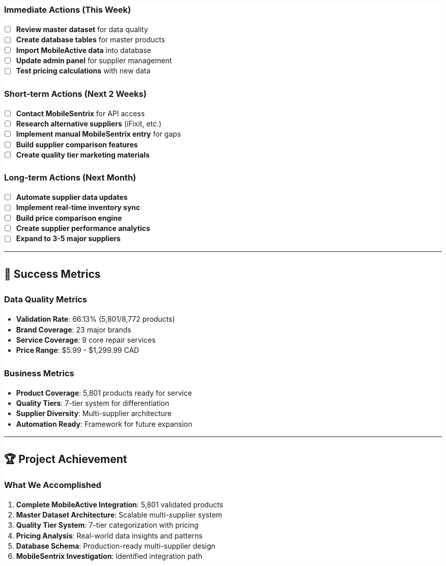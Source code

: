 ### **Immediate Actions (This Week)**
- [ ] **Review master dataset** for data quality
- [ ] **Create database tables** for master products
- [ ] **Import MobileActive data** into database
- [ ] **Update admin panel** for supplier management
- [ ] **Test pricing calculations** with new data

### **Short-term Actions (Next 2 Weeks)**
- [ ] **Contact MobileSentrix** for API access
- [ ] **Research alternative suppliers** (iFixit, etc.)
- [ ] **Implement manual MobileSentrix entry** for gaps
- [ ] **Build supplier comparison features**
- [ ] **Create quality tier marketing materials**

### **Long-term Actions (Next Month)**
- [ ] **Automate supplier data updates**
- [ ] **Implement real-time inventory sync**
- [ ] **Build price comparison engine**
- [ ] **Create supplier performance analytics**
- [ ] **Expand to 3-5 major suppliers**

---

## 🎯 **Success Metrics**

### **Data Quality Metrics**
- **Validation Rate**: 66.13% (5,801/8,772 products)
- **Brand Coverage**: 23 major brands
- **Service Coverage**: 9 core repair services
- **Price Range**: $5.99 - $1,299.99 CAD

### **Business Metrics**
- **Product Coverage**: 5,801 products ready for service
- **Quality Tiers**: 7-tier system for differentiation
- **Supplier Diversity**: Multi-supplier architecture
- **Automation Ready**: Framework for future expansion

---

## 🏆 **Project Achievement**

### **What We Accomplished**
1. **Complete MobileActive Integration**: 5,801 validated products
2. **Master Dataset Architecture**: Scalable multi-supplier system
3. **Quality Tier System**: 7-tier categorization with pricing
4. **Pricing Analysis**: Real-world data insights and patterns
5. **Database Schema**: Production-ready multi-supplier design
6. **MobileSentrix Investigation**: Identified integration path
